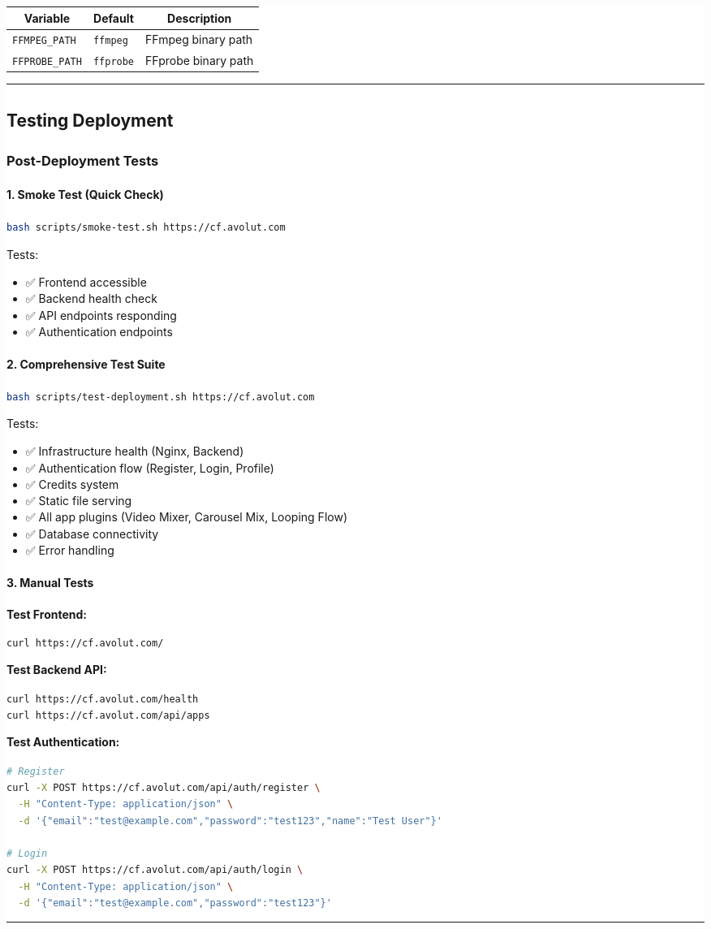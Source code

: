 | Variable | Default | Description |
|----------|---------|-------------|
| `FFMPEG_PATH` | `ffmpeg` | FFmpeg binary path |
| `FFPROBE_PATH` | `ffprobe` | FFprobe binary path |

---

## Testing Deployment

### Post-Deployment Tests

#### 1. Smoke Test (Quick Check)
```bash
bash scripts/smoke-test.sh https://cf.avolut.com
```

Tests:
- ✅ Frontend accessible
- ✅ Backend health check
- ✅ API endpoints responding
- ✅ Authentication endpoints

#### 2. Comprehensive Test Suite
```bash
bash scripts/test-deployment.sh https://cf.avolut.com
```

Tests:
- ✅ Infrastructure health (Nginx, Backend)
- ✅ Authentication flow (Register, Login, Profile)
- ✅ Credits system
- ✅ Static file serving
- ✅ All app plugins (Video Mixer, Carousel Mix, Looping Flow)
- ✅ Database connectivity
- ✅ Error handling

#### 3. Manual Tests

**Test Frontend:**
```bash
curl https://cf.avolut.com/
```

**Test Backend API:**
```bash
curl https://cf.avolut.com/health
curl https://cf.avolut.com/api/apps
```

**Test Authentication:**
```bash
# Register
curl -X POST https://cf.avolut.com/api/auth/register \
  -H "Content-Type: application/json" \
  -d '{"email":"test@example.com","password":"test123","name":"Test User"}'

# Login
curl -X POST https://cf.avolut.com/api/auth/login \
  -H "Content-Type: application/json" \
  -d '{"email":"test@example.com","password":"test123"}'
```

---
